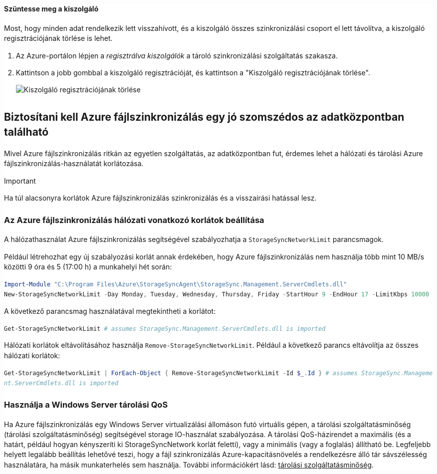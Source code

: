#### <a name="unregister-the-server"></a>Szüntesse meg a kiszolgáló
Most, hogy minden adat rendelkezik lett visszahívott, és a kiszolgáló összes szinkronizálási csoport el lett távolítva, a kiszolgáló regisztrációjának törlése is lehet. 

1. Az Azure-portálon lépjen a *regisztrálva kiszolgálók* a tároló szinkronizálási szolgáltatás szakasza.
2. Kattintson a jobb gombbal a kiszolgáló regisztrációját, és kattintson a "Kiszolgáló regisztrációjának törlése".

    ![Kiszolgáló regisztrációjának törlése](media/storage-sync-files-server-registration/unregister-server-1.png)

## <a name="ensuring-azure-file-sync-is-a-good-neighbor-in-your-datacenter"></a>Biztosítani kell Azure fájlszinkronizálás egy jó szomszédos az adatközpontban található 
Mivel Azure fájlszinkronizálás ritkán az egyetlen szolgáltatás, az adatközpontban fut, érdemes lehet a hálózati és tárolási Azure fájlszinkronizálás-használatát korlátozása.

> [!Important]  
> Ha túl alacsonyra korlátok Azure fájlszinkronizálás szinkronizálás és a visszaírási hatással lesz.

### <a name="set-azure-file-sync-network-limits"></a>Az Azure fájlszinkronizálás hálózati vonatkozó korlátok beállítása
A hálózathasználat Azure fájlszinkronizálás segítségével szabályozhatja a `StorageSyncNetworkLimit` parancsmagok. 

Például létrehozhat egy új szabályozási korlát annak érdekében, hogy Azure fájlszinkronizálás nem használja több mint 10 MB/s közötti 9 óra és 5 (17:00 h) a munkahelyi hét során: 

```PowerShell
Import-Module "C:\Program Files\Azure\StorageSyncAgent\StorageSync.Management.ServerCmdlets.dll"
New-StorageSyncNetworkLimit -Day Monday, Tuesday, Wednesday, Thursday, Friday -StartHour 9 -EndHour 17 -LimitKbps 10000
```

A következő parancsmag használatával megtekintheti a korlátot:

```PowerShell
Get-StorageSyncNetworkLimit # assumes StorageSync.Management.ServerCmdlets.dll is imported
```

Hálózati korlátok eltávolításához használja `Remove-StorageSyncNetworkLimit`. Például a következő parancs eltávolítja az összes hálózati korlátok:

```PowerShell
Get-StorageSyncNetworkLimit | ForEach-Object { Remove-StorageSyncNetworkLimit -Id $_.Id } # assumes StorageSync.Management.ServerCmdlets.dll is imported
```

### <a name="use-windows-server-storage-qos"></a>Használja a Windows Server tárolási QoS 
Ha Azure fájlszinkronizálás egy Windows Server virtualizálási állomáson futó virtuális gépen, a tárolási szolgáltatásminőség (tárolási szolgáltatásminőség) segítségével storage IO-használat szabályozása. A tárolási QoS-házirendet a maximális (és a határt, például hogyan kényszeríti ki StorageSyncNetwork korlát feletti), vagy a minimális (vagy a foglalás) állítható be. Legfeljebb helyett legalább beállítás lehetővé teszi, hogy a fájl szinkronizálás Azure-kapacitásnövelés a rendelkezésre álló tár sávszélesség használatára, ha másik munkaterhelés sem használja. További információkért lásd: [tárolási szolgáltatásminőség](https://docs.microsoft.com/windows-server/storage/storage-qos/storage-qos-overview).
